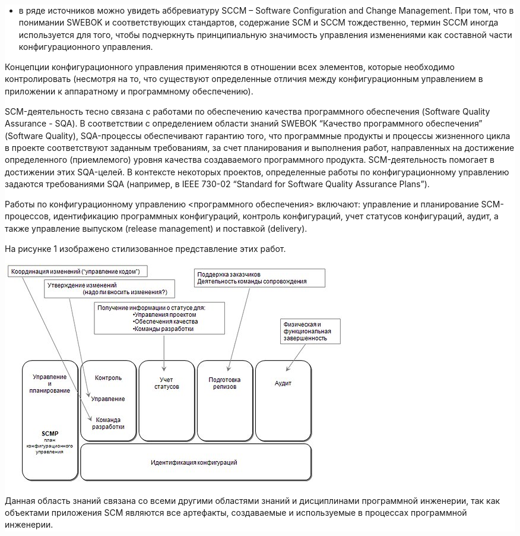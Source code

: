 * в ряде источников можно увидеть аббревиатуру SCCM – Software Configuration and Change Management. При том, что в понимании SWEBOK и соответствующих стандартов, содержание SCM и SCCM тождественно, термин SCCM иногда используется для того, чтобы подчеркнуть принципиальную значимость управления изменениями как составной части конфигурационного управления.

Концепции конфигурационного управления применяются в отношении всех элементов, которые необходимо контролировать (несмотря на то, что существуют определенные отличия между конфигурационным управлением в приложении к аппаратному и программному обеспечению).

SCM-деятельность тесно связана с работами по обеспечению качества программного обеспечения (Software Quality Assurance - SQA). В соответствии с определением области знаний SWEBOK “Качество программного обеспечения” (Software Quality), SQA-процессы обеспечивают гарантию того, что программные продукты и процессы жизненного цикла в проекте соответствуют заданным требованиям, за счет планирования и выполнения работ, направленных на достижение определенного (приемлемого) уровня качества создаваемого программного продукта. SCM-деятельность помогает в достижении этих SQA-целей. В контексте некоторых проектов, определенные работы по конфигурационному управлению задаются требованиями SQA (например, в IEEE 730-02 “Standard for Software Quality Assurance Plans”).

Работы по конфигурационному управлению <программного обеспечения> включают: управление и планирование SCM-процессов, идентификацию программных конфигураций, контроль конфигураций, учет статусов конфигураций, аудит, а также управление выпуском (release management) и поставкой (delivery).

На рисунке 1 изображено стилизованное представление этих работ.

![Рисунок 1. Работы по конфигурационному управлению (SCM Activities) [SWEBOK, 2004, с.7-1, рис. 1]](images/configuration_management_1-activities.jpg)

Данная область знаний связана со всеми другими областями знаний и дисциплинами программной инженерии, так как объектами приложения SCM являются все артефакты, создаваемые и используемые в процессах программной инженерии.
